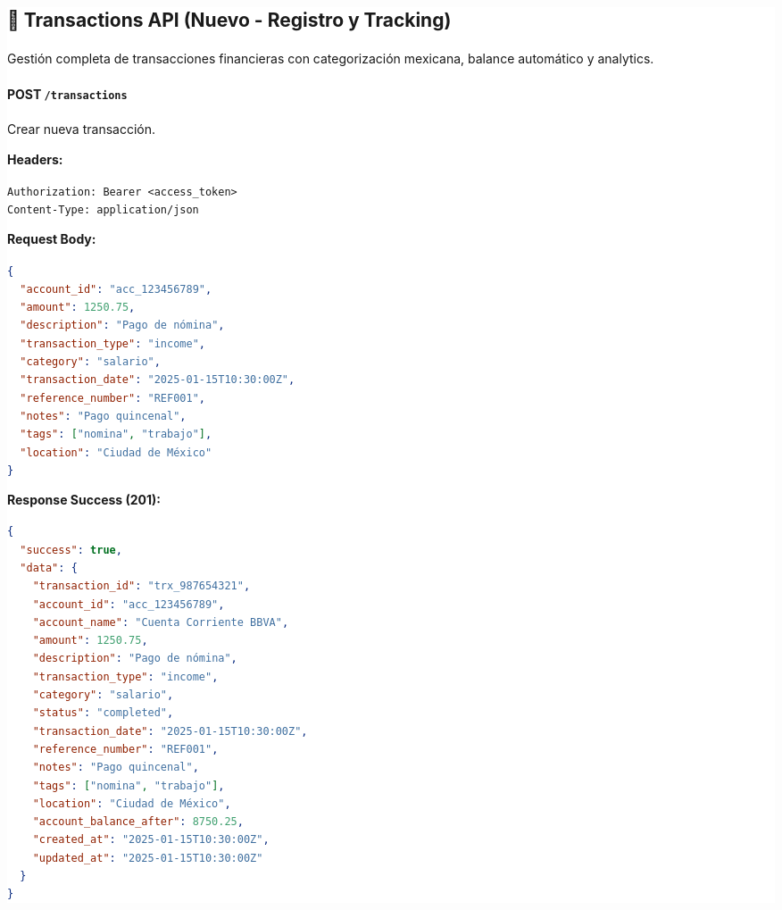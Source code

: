 
## 💸 **Transactions API** (Nuevo - Registro y Tracking)

Gestión completa de transacciones financieras con categorización mexicana, balance automático y analytics.

#### **POST** `/transactions`
Crear nueva transacción.

**Headers:**
```http
Authorization: Bearer <access_token>
Content-Type: application/json
```

**Request Body:**
```json
{
  "account_id": "acc_123456789",
  "amount": 1250.75,
  "description": "Pago de nómina",
  "transaction_type": "income",
  "category": "salario",
  "transaction_date": "2025-01-15T10:30:00Z",
  "reference_number": "REF001",
  "notes": "Pago quincenal",
  "tags": ["nomina", "trabajo"],
  "location": "Ciudad de México"
}
```

**Response Success (201):**
```json
{
  "success": true,
  "data": {
    "transaction_id": "trx_987654321",
    "account_id": "acc_123456789",
    "account_name": "Cuenta Corriente BBVA",
    "amount": 1250.75,
    "description": "Pago de nómina",
    "transaction_type": "income",
    "category": "salario",
    "status": "completed",
    "transaction_date": "2025-01-15T10:30:00Z",
    "reference_number": "REF001",
    "notes": "Pago quincenal",
    "tags": ["nomina", "trabajo"],
    "location": "Ciudad de México",
    "account_balance_after": 8750.25,
    "created_at": "2025-01-15T10:30:00Z",
    "updated_at": "2025-01-15T10:30:00Z"
  }
}
```
